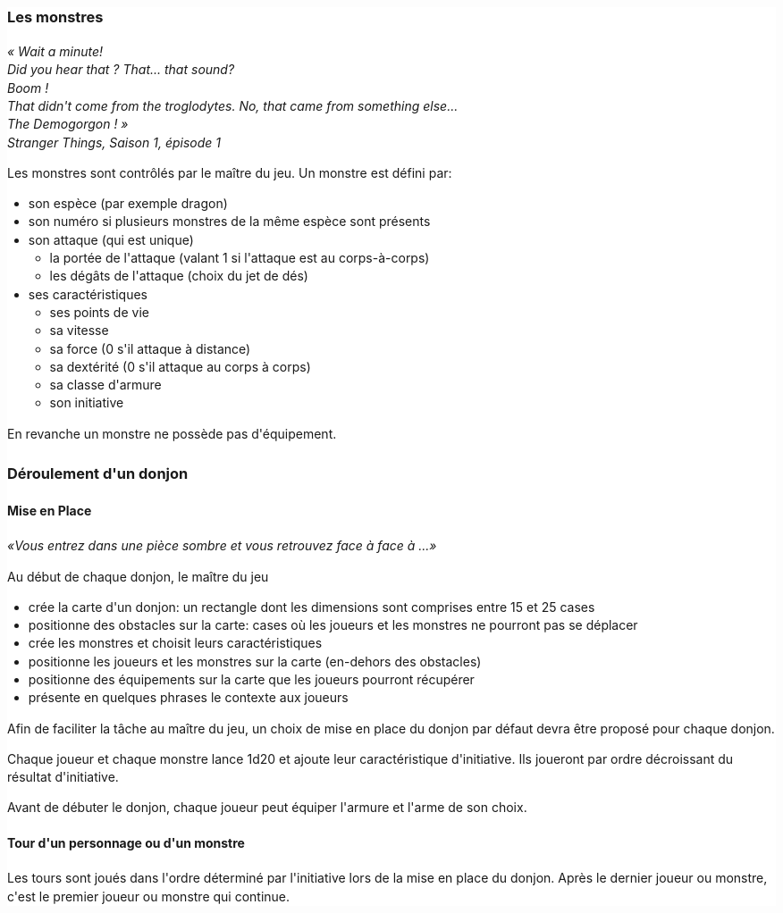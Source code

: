 
### Les monstres

*« Wait a minute!\
Did you hear that ? That... that sound?\
Boom !\
That didn't come from the troglodytes. No, that came from something else...\
The Demogorgon ! »\
Stranger Things, Saison 1, épisode 1*


Les monstres sont contrôlés par le maître du jeu.
Un monstre est défini par:
- son espèce (par exemple dragon)
- son numéro si plusieurs monstres de la même espèce sont présents
- son attaque (qui est unique)
    - la portée de l'attaque (valant 1 si l'attaque est au corps-à-corps)
    - les dégâts de l'attaque (choix du jet de dés)
- ses caractéristiques
  - ses points de vie
  - sa vitesse
  - sa force (0 s'il attaque à distance)
  - sa dextérité (0 s'il attaque au corps à corps)
  - sa classe d'armure
  - son initiative



En revanche un monstre ne possède pas d'équipement.



### Déroulement d'un donjon
#### Mise en Place
*«Vous entrez dans une pièce sombre et vous retrouvez face à face à ...»*

Au début de chaque donjon, le maître du jeu
- crée la carte d'un donjon: un rectangle dont les dimensions sont comprises entre 15 et 25 cases
- positionne des obstacles sur la carte: cases où les joueurs et les monstres ne pourront pas se déplacer
- crée les monstres et choisit leurs caractéristiques
- positionne les joueurs et les monstres sur la carte (en-dehors des obstacles)
- positionne des équipements sur la carte que les joueurs pourront récupérer
- présente en quelques phrases le contexte aux joueurs

Afin de faciliter la tâche au maître du jeu, un choix de mise en place du donjon par défaut devra être proposé pour chaque donjon.

Chaque joueur et chaque monstre lance 1d20 et ajoute leur caractéristique d'initiative. Ils joueront par ordre décroissant du résultat d'initiative.

Avant de débuter le donjon, chaque joueur peut équiper l'armure et l'arme de son choix.


#### Tour d'un personnage ou d'un monstre
Les tours sont joués dans l'ordre déterminé par l'initiative lors de la mise en place du donjon. Après le dernier joueur ou monstre, c'est le premier joueur ou monstre qui continue.
